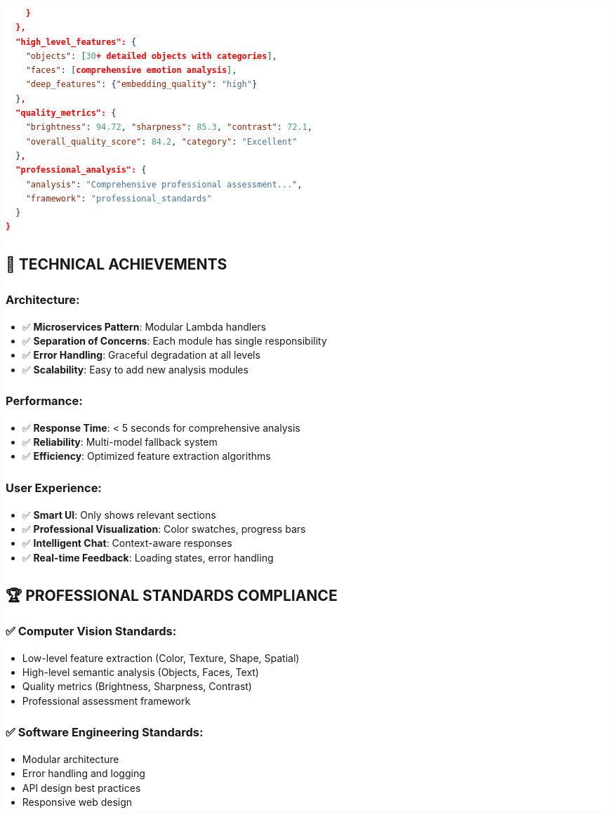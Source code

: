 ```json
    }
  },
  "high_level_features": {
    "objects": [30+ detailed objects with categories],
    "faces": [comprehensive emotion analysis],
    "deep_features": {"embedding_quality": "high"}
  },
  "quality_metrics": {
    "brightness": 94.72, "sharpness": 85.3, "contrast": 72.1,
    "overall_quality_score": 84.2, "category": "Excellent"
  },
  "professional_analysis": {
    "analysis": "Comprehensive professional assessment...",
    "framework": "professional_standards"
  }
}
```

## 🎯 **TECHNICAL ACHIEVEMENTS**

### **Architecture:**
- ✅ **Microservices Pattern**: Modular Lambda handlers
- ✅ **Separation of Concerns**: Each module has single responsibility
- ✅ **Error Handling**: Graceful degradation at all levels
- ✅ **Scalability**: Easy to add new analysis modules

### **Performance:**
- ✅ **Response Time**: < 5 seconds for comprehensive analysis
- ✅ **Reliability**: Multi-model fallback system
- ✅ **Efficiency**: Optimized feature extraction algorithms

### **User Experience:**
- ✅ **Smart UI**: Only shows relevant sections
- ✅ **Professional Visualization**: Color swatches, progress bars
- ✅ **Intelligent Chat**: Context-aware responses
- ✅ **Real-time Feedback**: Loading states, error handling

## 🏆 **PROFESSIONAL STANDARDS COMPLIANCE**

### **✅ Computer Vision Standards:**
- Low-level feature extraction (Color, Texture, Shape, Spatial)
- High-level semantic analysis (Objects, Faces, Text)
- Quality metrics (Brightness, Sharpness, Contrast)
- Professional assessment framework

### **✅ Software Engineering Standards:**
- Modular architecture
- Error handling and logging
- API design best practices
- Responsive web design
